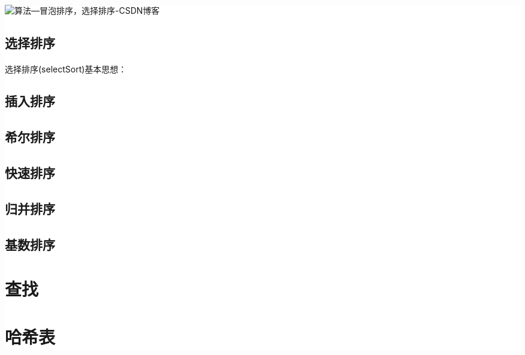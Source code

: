 ![算法—冒泡排序，选择排序-CSDN博客](D:\NOTES\zattachment\aHR0cDovL3d4Mi5zaW5haW1nLmNuL2xhcmdlLzAwNUJWcnFpZ3kxZnVjaGxmaW1iNGczMGx2MDZ1azFrLmdpZg.gif)







## 选择排序

选择排序(selectSort)基本思想： 







## 插入排序







## 希尔排序







## 快速排序







## 归并排序







## 基数排序





# 查找







# 哈希表
